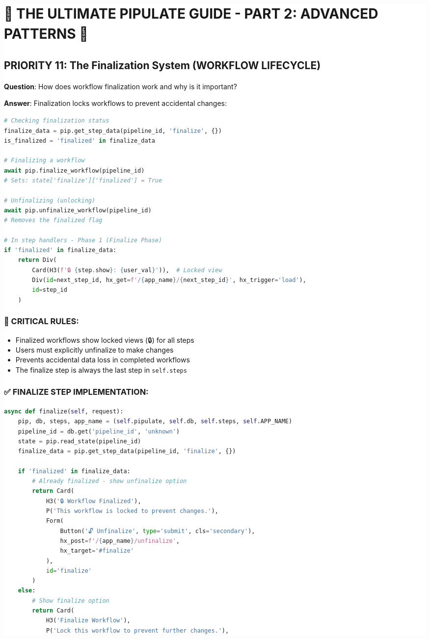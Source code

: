 # 🚨 **THE ULTIMATE PIPULATE GUIDE - PART 2: ADVANCED PATTERNS** 🚨

## **PRIORITY 11: The Finalization System (WORKFLOW LIFECYCLE)**

**Question**: How does workflow finalization work and why is it important?

**Answer**: Finalization locks workflows to prevent accidental changes:

```python
# Checking finalization status
finalize_data = pip.get_step_data(pipeline_id, 'finalize', {})
is_finalized = 'finalized' in finalize_data

# Finalizing a workflow
await pip.finalize_workflow(pipeline_id)
# Sets: state['finalize']['finalized'] = True

# Unfinalizing (unlocking)
await pip.unfinalize_workflow(pipeline_id)
# Removes the finalized flag

# In step handlers - Phase 1 (Finalize Phase)
if 'finalized' in finalize_data:
    return Div(
        Card(H3(f'🔒 {step.show}: {user_val}')),  # Locked view
        Div(id=next_step_id, hx_get=f'/{app_name}/{next_step_id}', hx_trigger='load'),
        id=step_id
    )
```

### **🚨 CRITICAL RULES:**
- Finalized workflows show locked views (🔒) for all steps
- Users must explicitly unfinalize to make changes
- Prevents accidental data loss in completed workflows
- The finalize step is always the last step in `self.steps`

### **✅ FINALIZE STEP IMPLEMENTATION:**
```python
async def finalize(self, request):
    pip, db, steps, app_name = (self.pipulate, self.db, self.steps, self.APP_NAME)
    pipeline_id = db.get('pipeline_id', 'unknown')
    state = pip.read_state(pipeline_id)
    finalize_data = pip.get_step_data(pipeline_id, 'finalize', {})
    
    if 'finalized' in finalize_data:
        # Already finalized - show unfinalize option
        return Card(
            H3('🔒 Workflow Finalized'),
            P('This workflow is locked to prevent changes.'),
            Form(
                Button('🔓 Unfinalize', type='submit', cls='secondary'),
                hx_post=f'/{app_name}/unfinalize',
                hx_target='#finalize'
            ),
            id='finalize'
        )
    else:
        # Show finalize option
        return Card(
            H3('Finalize Workflow'),
            P('Lock this workflow to prevent further changes.'),
```